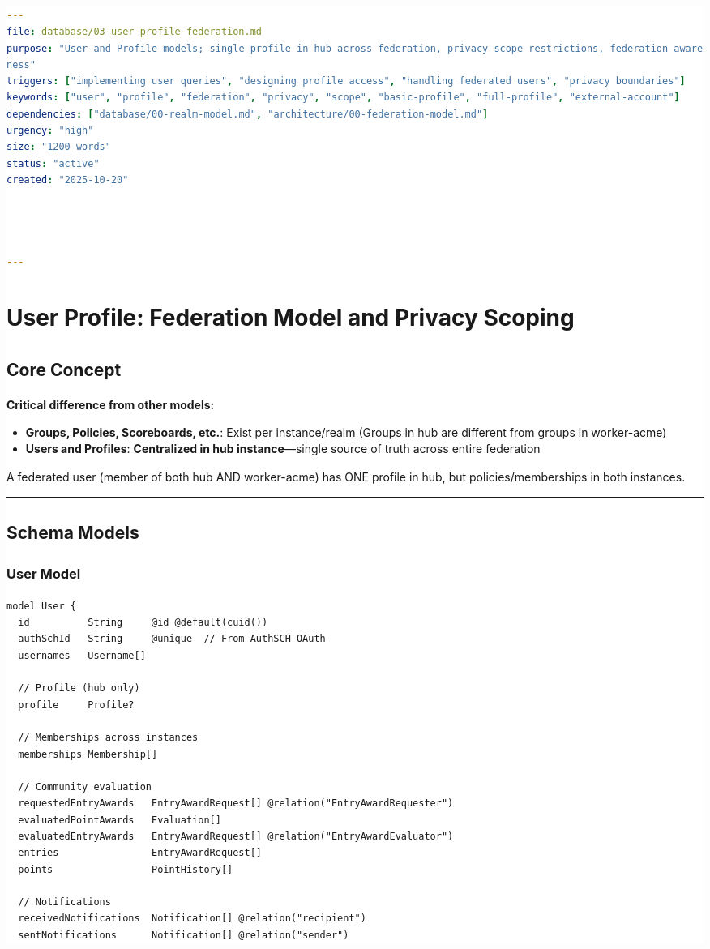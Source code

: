 ```yaml
---
file: database/03-user-profile-federation.md
purpose: "User and Profile models; single profile in hub across federation, privacy scope restrictions, federation awareness"
triggers: ["implementing user queries", "designing profile access", "handling federated users", "privacy boundaries"]
keywords: ["user", "profile", "federation", "privacy", "scope", "basic-profile", "full-profile", "external-account"]
dependencies: ["database/00-realm-model.md", "architecture/00-federation-model.md"]
urgency: "high"
size: "1200 words"
status: "active"
created: "2025-10-20"




---
```


# User Profile: Federation Model and Privacy Scoping

## Core Concept

**Critical difference from other models:**

- **Groups, Policies, Scoreboards, etc.**: Exist per instance/realm (Groups in hub are different from groups in worker-acme)
- **Users and Profiles**: **Centralized in hub instance**—single source of truth across entire federation

A federated user (member of both hub AND worker-acme) has ONE profile in hub, but policies/memberships in both instances.

---

## Schema Models

### User Model

```prisma
model User {
  id          String     @id @default(cuid())
  authSchId   String     @unique  // From AuthSCH OAuth
  usernames   Username[]

  // Profile (hub only)
  profile     Profile?

  // Memberships across instances
  memberships Membership[]

  // Community evaluation
  requestedEntryAwards   EntryAwardRequest[] @relation("EntryAwardRequester")
  evaluatedPointAwards   Evaluation[]
  evaluatedEntryAwards   EntryAwardRequest[] @relation("EntryAwardEvaluator")
  entries                EntryAwardRequest[]
  points                 PointHistory[]

  // Notifications
  receivedNotifications  Notification[] @relation("recipient")
  sentNotifications      Notification[] @relation("sender")
```